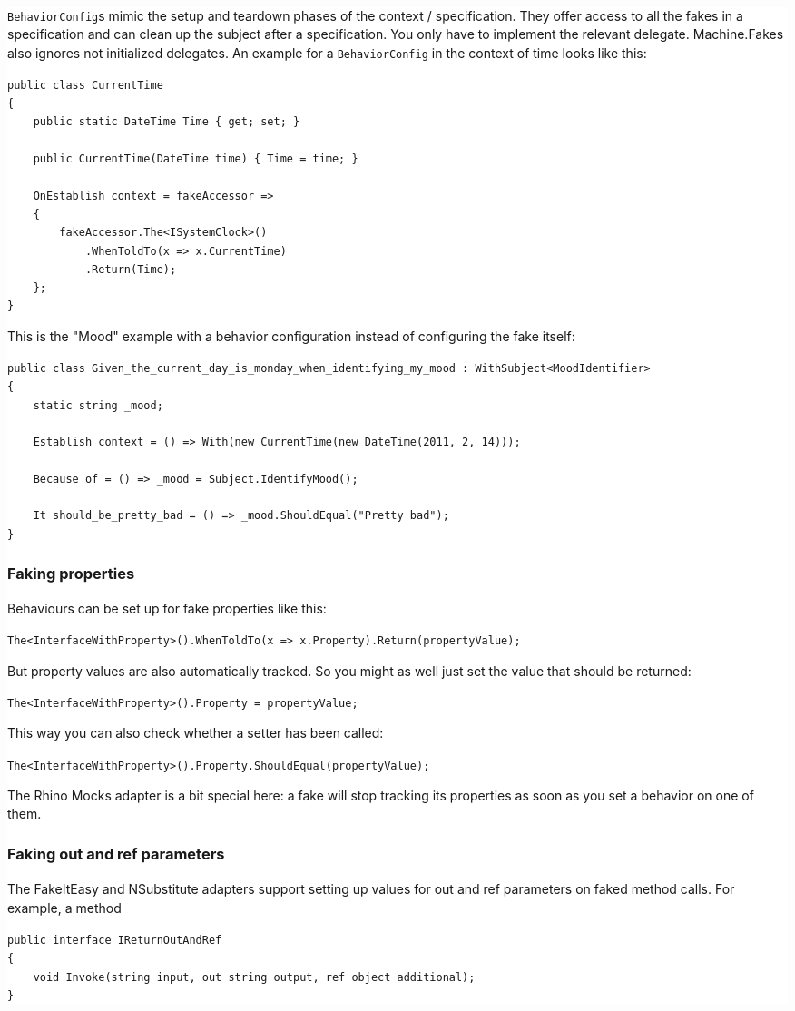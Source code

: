 `BehaviorConfig`s mimic the setup and teardown phases of the context / specification. They offer access to all the fakes in a specification and can clean up the subject after a specification. You only have to implement the relevant delegate. Machine.Fakes also ignores not initialized delegates. An example for a `BehaviorConfig` in the context of time looks like this:

    public class CurrentTime
    {
        public static DateTime Time { get; set; }

        public CurrentTime(DateTime time) { Time = time; }

        OnEstablish context = fakeAccessor =>
        {
            fakeAccessor.The<ISystemClock>()
                .WhenToldTo(x => x.CurrentTime)
                .Return(Time);
        };
    }

This is the "Mood" example with a behavior configuration instead of configuring the fake itself:

    public class Given_the_current_day_is_monday_when_identifying_my_mood : WithSubject<MoodIdentifier>
    {
        static string _mood;

        Establish context = () => With(new CurrentTime(new DateTime(2011, 2, 14)));

        Because of = () => _mood = Subject.IdentifyMood();

        It should_be_pretty_bad = () => _mood.ShouldEqual("Pretty bad");
    }

### Faking properties
Behaviours can be set up for fake properties like this:

    The<InterfaceWithProperty>().WhenToldTo(x => x.Property).Return(propertyValue);

But property values are also automatically tracked. So you might as well just set the value that should be returned:

    The<InterfaceWithProperty>().Property = propertyValue;

This way you can also check whether a setter has been called:

    The<InterfaceWithProperty>().Property.ShouldEqual(propertyValue);

The Rhino Mocks adapter is a bit special here: a fake will stop tracking its properties as soon as you set a behavior on one of them.

### Faking out and ref parameters
The FakeItEasy and NSubstitute adapters support setting up values for out and ref parameters on faked method calls. For example, a method

    public interface IReturnOutAndRef
    {
		void Invoke(string input, out string output, ref object additional);
    }

